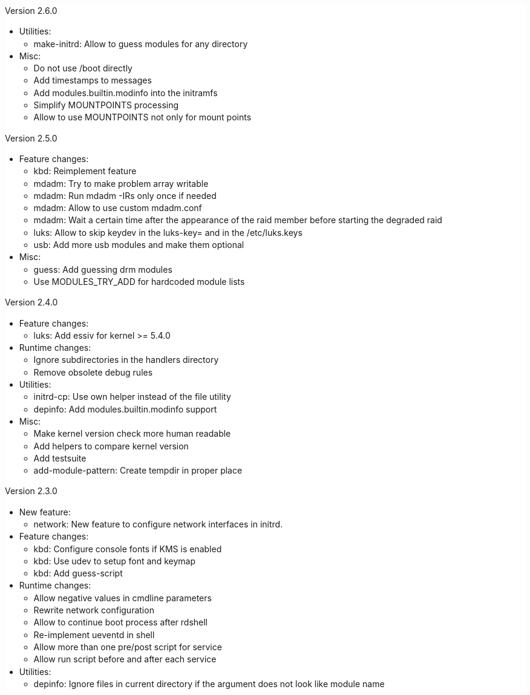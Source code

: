 Version 2.6.0

- Utilities:
  + make-initrd: Allow to guess modules for any directory
- Misc:
  + Do not use /boot directly
  + Add timestamps to messages
  + Add modules.builtin.modinfo into the initramfs
  + Simplify MOUNTPOINTS processing
  + Allow to use MOUNTPOINTS not only for mount points

Version 2.5.0

- Feature changes:
  + kbd: Reimplement feature
  + mdadm: Try to make problem array writable
  + mdadm: Run mdadm -IRs only once if needed
  + mdadm: Allow to use custom mdadm.conf
  + mdadm: Wait a certain time after the appearance of the raid
    member before starting the degraded raid
  + luks: Allow to skip keydev in the luks-key= and in the /etc/luks.keys
  + usb: Add more usb modules and make them optional
- Misc:
  + guess: Add guessing drm modules
  + Use MODULES_TRY_ADD for hardcoded module lists

Version 2.4.0

- Feature changes:
  + luks: Add essiv for kernel >= 5.4.0
- Runtime changes:
  + Ignore subdirectories in the handlers directory
  + Remove obsolete debug rules
- Utilities:
  + initrd-cp: Use own helper instead of the file utility
  + depinfo: Add modules.builtin.modinfo support
- Misc:
  + Make kernel version check more human readable
  + Add helpers to compare kernel version
  + Add testsuite
  + add-module-pattern: Create tempdir in proper place

Version 2.3.0

- New feature:
  + network: New feature to configure network interfaces in initrd.
- Feature changes:
  + kbd: Configure console fonts if KMS is enabled
  + kbd: Use udev to setup font and keymap
  + kbd: Add guess-script
- Runtime changes:
  + Allow negative values in cmdline parameters
  + Rewrite network configuration
  + Allow to continue boot process after rdshell
  + Re-implement ueventd in shell
  + Allow more than one pre/post script for service
  + Allow run script before and after each service
- Utilities:
  + depinfo: Ignore files in current directory if the argument does
    not look like module name

